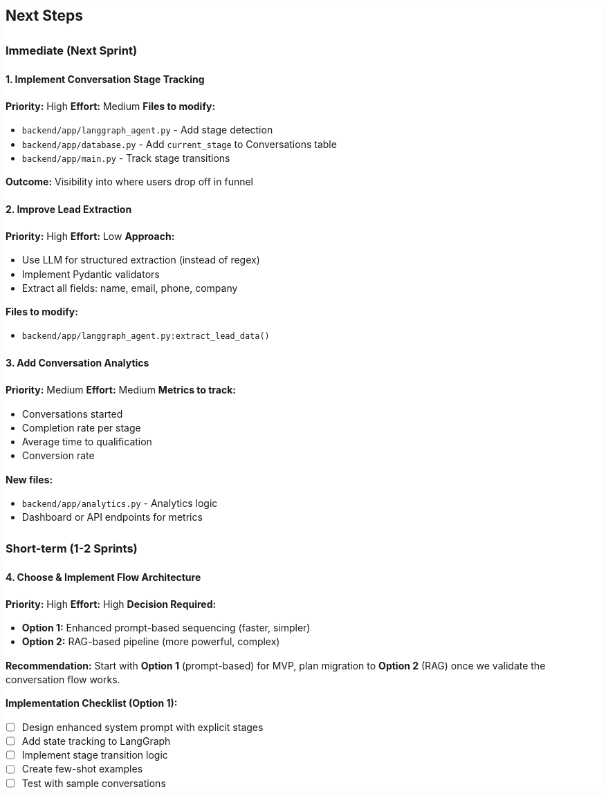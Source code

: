 
## Next Steps

### Immediate (Next Sprint)

#### 1. Implement Conversation Stage Tracking
**Priority:** High
**Effort:** Medium
**Files to modify:**
- `backend/app/langgraph_agent.py` - Add stage detection
- `backend/app/database.py` - Add `current_stage` to Conversations table
- `backend/app/main.py` - Track stage transitions

**Outcome:** Visibility into where users drop off in funnel

#### 2. Improve Lead Extraction
**Priority:** High
**Effort:** Low
**Approach:**
- Use LLM for structured extraction (instead of regex)
- Implement Pydantic validators
- Extract all fields: name, email, phone, company

**Files to modify:**
- `backend/app/langgraph_agent.py:extract_lead_data()`

#### 3. Add Conversation Analytics
**Priority:** Medium
**Effort:** Medium
**Metrics to track:**
- Conversations started
- Completion rate per stage
- Average time to qualification
- Conversion rate

**New files:**
- `backend/app/analytics.py` - Analytics logic
- Dashboard or API endpoints for metrics

### Short-term (1-2 Sprints)

#### 4. Choose & Implement Flow Architecture
**Priority:** High
**Effort:** High
**Decision Required:**
- **Option 1:** Enhanced prompt-based sequencing (faster, simpler)
- **Option 2:** RAG-based pipeline (more powerful, complex)

**Recommendation:** Start with **Option 1** (prompt-based) for MVP, plan migration to **Option 2** (RAG) once we validate the conversation flow works.

**Implementation Checklist (Option 1):**
- [ ] Design enhanced system prompt with explicit stages
- [ ] Add state tracking to LangGraph
- [ ] Implement stage transition logic
- [ ] Create few-shot examples
- [ ] Test with sample conversations

